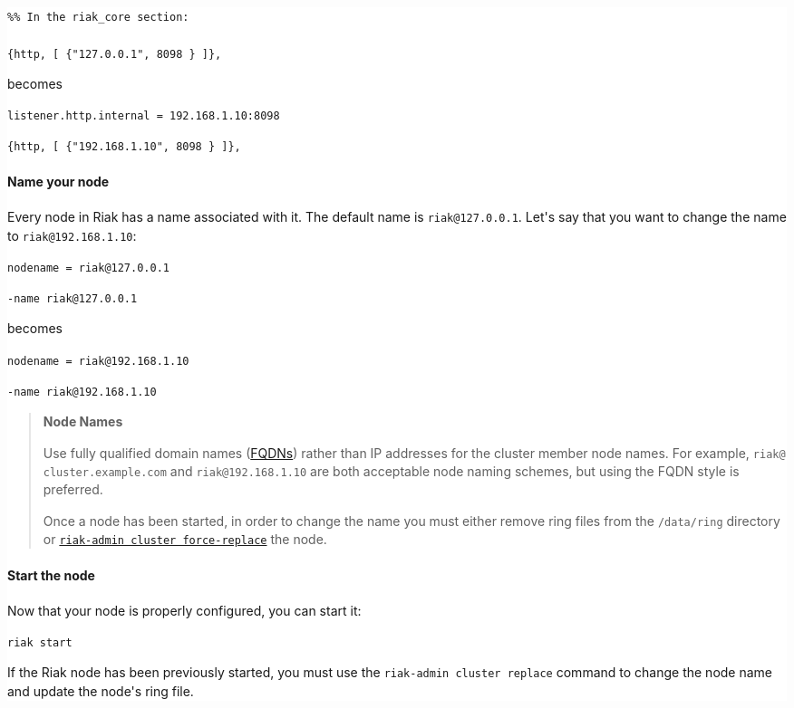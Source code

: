 ```appconfig
%% In the riak_core section:

{http, [ {"127.0.0.1", 8098 } ]},
```

becomes

```riakconf
listener.http.internal = 192.168.1.10:8098
```

```appconfig
{http, [ {"192.168.1.10", 8098 } ]},
```

#### Name your node

Every node in Riak has a name associated with it. The default name is
`riak@127.0.0.1`. Let's say that you want to change the name to
`riak@192.168.1.10`:

```riakconf
nodename = riak@127.0.0.1
```

```vmargs
-name riak@127.0.0.1
```

becomes

```riakconf
nodename = riak@192.168.1.10
```

```vmargs
-name riak@192.168.1.10
```

> **Node Names**
>
> Use fully qualified domain names ([FQDNs][FQDNs]) rather than IP addresses for the cluster member node names. For example, `riak@cluster.example.com` and `riak@192.168.1.10`
are both acceptable node naming schemes, but using the FQDN style is
preferred.
>
> Once a node has been started, in order to change the name you must
either remove ring files from the `/data/ring` directory or
[`riak-admin cluster force-replace`][use admin riak-admin force replace] the node.

#### Start the node

Now that your node is properly configured, you can start it:

```bash
riak start
```

If the Riak node has been previously started, you must use the
`riak-admin cluster replace` command to change the node name and update
the node's ring file.


[cluster ops add remove node]: /riak/kv/2.1.4/using/cluster-operations/adding-removing-nodes
[config reference]: /riak/kv/2.1.4/configuring/reference/
[dev api pbc]: /riak/kv/2.1.4/developing/api/protocol-buffers/
[FQDNs]: http://en.wikipedia.org/wiki/Fully_qualified_domain_name
[use admin riak-admin replace]: /riak/kv/2.1.4/using/admin/riak-admin/#cluster-replace
[use admin riak-admin force replace]: /riak/kv/2.1.4/using/admin/riak-admin/#cluster-force-replace